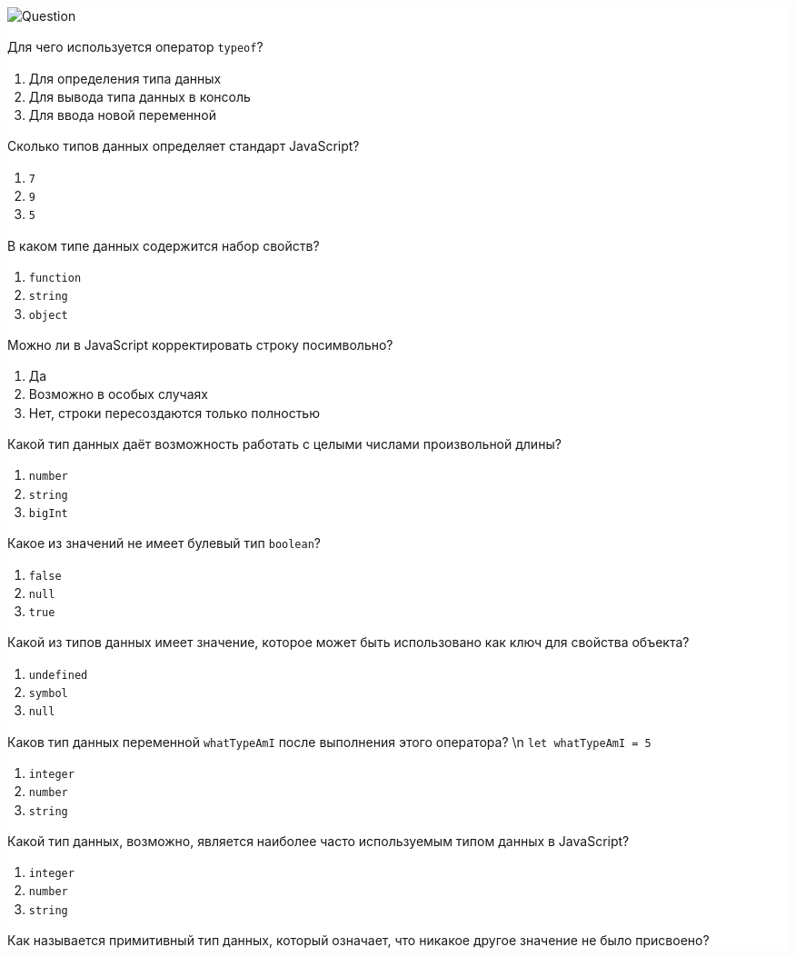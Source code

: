![Question](https://media.giphy.com/media/l0HlRnAWXxn0MhKLK/giphy.gif)

Для чего используется оператор `typeof`?

1. Для определения типа данных
2. Для вывода типа данных в консоль
3. Для ввода новой переменной

Сколько типов данных определяет стандарт JavaScript?

1. `7`
2. `9`
3. `5`

В каком типе данных содержится набор свойств?

1. `function`
2. `string`
3. `object`

Можно ли в JavaScript корректировать строку посимвольно?

1. Да
2. Возможно в особых случаях
3. Нет, строки пересоздаются только полностью

Какой тип данных даёт возможность работать с целыми числами произвольной длины?

1. `number`
2. `string`
3. `bigInt`

Какое из значений не имеет булевый тип `boolean`?

1. `false`
2. `null`
3. `true`

Какой из типов данных имеет значение, которое может быть использовано как ключ для свойства объекта?

1. `undefined`
2. `symbol`
3. `null`

Каков тип данных переменной `whatTypeAmI` после выполнения этого оператора? \n `let whatTypeAmI = 5`

1. `integer`
2. `number`
3. `string`

Какой тип данных, возможно, является наиболее часто используемым типом данных в JavaScript?

1. `integer`
2. `number`
3. `string`

Как называется примитивный тип данных, который означает, что никакое другое значение не было присвоено?
